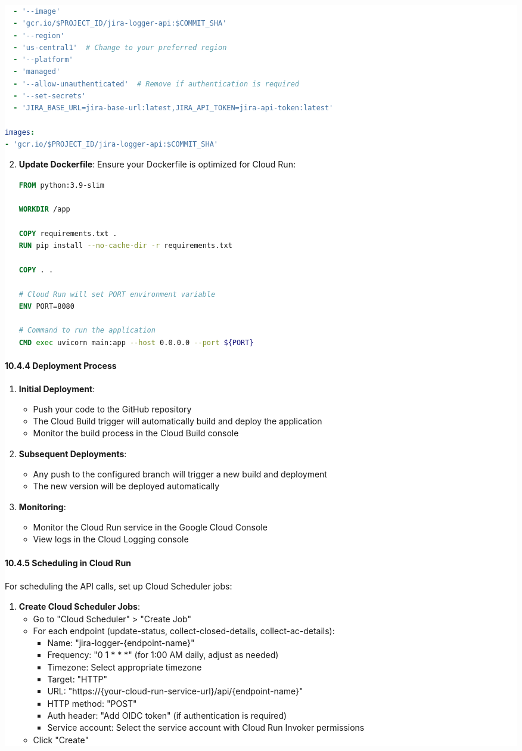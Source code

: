    ```yaml
     - '--image'
     - 'gcr.io/$PROJECT_ID/jira-logger-api:$COMMIT_SHA'
     - '--region'
     - 'us-central1'  # Change to your preferred region
     - '--platform'
     - 'managed'
     - '--allow-unauthenticated'  # Remove if authentication is required
     - '--set-secrets'
     - 'JIRA_BASE_URL=jira-base-url:latest,JIRA_API_TOKEN=jira-api-token:latest'
   
   images:
   - 'gcr.io/$PROJECT_ID/jira-logger-api:$COMMIT_SHA'
   ```

2. **Update Dockerfile**:
   Ensure your Dockerfile is optimized for Cloud Run:

   ```dockerfile
   FROM python:3.9-slim
   
   WORKDIR /app
   
   COPY requirements.txt .
   RUN pip install --no-cache-dir -r requirements.txt
   
   COPY . .
   
   # Cloud Run will set PORT environment variable
   ENV PORT=8080
   
   # Command to run the application
   CMD exec uvicorn main:app --host 0.0.0.0 --port ${PORT}
   ```

#### 10.4.4 Deployment Process
1. **Initial Deployment**:
   - Push your code to the GitHub repository
   - The Cloud Build trigger will automatically build and deploy the application
   - Monitor the build process in the Cloud Build console

2. **Subsequent Deployments**:
   - Any push to the configured branch will trigger a new build and deployment
   - The new version will be deployed automatically

3. **Monitoring**:
   - Monitor the Cloud Run service in the Google Cloud Console
   - View logs in the Cloud Logging console

#### 10.4.5 Scheduling in Cloud Run
For scheduling the API calls, set up Cloud Scheduler jobs:

1. **Create Cloud Scheduler Jobs**:
   - Go to "Cloud Scheduler" > "Create Job"
   - For each endpoint (update-status, collect-closed-details, collect-ac-details):
     - Name: "jira-logger-{endpoint-name}"
     - Frequency: "0 1 * * *" (for 1:00 AM daily, adjust as needed)
     - Timezone: Select appropriate timezone
     - Target: "HTTP"
     - URL: "https://{your-cloud-run-service-url}/api/{endpoint-name}"
     - HTTP method: "POST"
     - Auth header: "Add OIDC token" (if authentication is required)
     - Service account: Select the service account with Cloud Run Invoker permissions
   - Click "Create"
